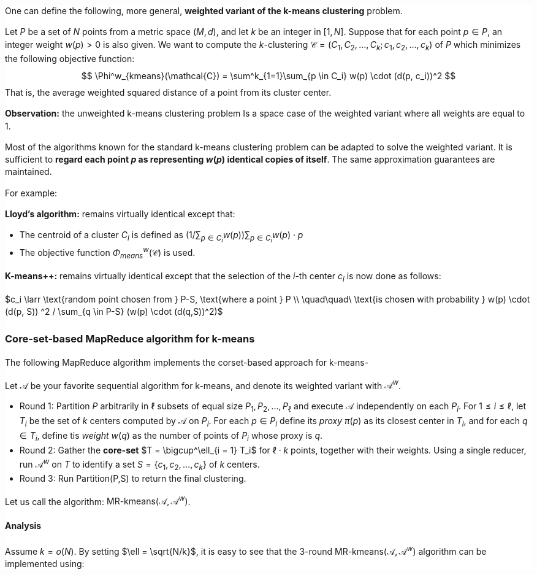 One can define the following, more general,  **weighted variant of the k-means clustering** problem.

Let $P$ be a set of $N$ points from a metric space $(M,d)$, and let $k$ be an integer in $[1,N]$. Suppose that for each point $p \in P$, an integer weight $w(p)>0$ is also given. We want to compute the $k$-clustering $\mathcal{C} = (C_1,C_2,\dots,C_k; c_1,c_2,\dots,c_k)$ of $P$ which minimizes the following objective function:
$$
\Phi^w_{kmeans}(\mathcal{C}) = \sum^k_{1=1}\sum_{p \in C_i} w(p) \cdot (d(p, c_i))^2
$$
That is, the average weighted squared distance of a point from its cluster center.

**Observation:** the unweighted k-means clustering problem Is a space case of the weighted variant where all weights are equal to 1.

Most of the algorithms known for the standard k-means clustering problem can be adapted to solve the weighted variant. It is sufficient to **regard each point $p$ as representing $w(p)$ identical copies of itself**. The same approximation guarantees are  maintained.

For example:

**Lloyd’s algorithm:** remains virtually identical except that:

- The centroid of a cluster $C_i$ is defined as $(1/\sum_{p \in C_i} w(p)) \sum_{p \in C_i} w(p) \cdot p$
- The objective function $\Phi ^w_{means}(\mathcal{C})$ is used.

**K-means++:** remains virtually identical except that the selection of the $i$-th center $c_i$ is now done as follows:

$c_i \larr \text{random point chosen from } P-S, \text{where a point } P \\ \quad\quad\  \text{is chosen with probability } w(p) \cdot (d(p, S)) ^2 / \sum_{q \in P-S} (w(p) \cdot (d(q,S))^2)$



### Core-set-based MapReduce algorithm for k-means

The following MapReduce algorithm implements the corset-based approach for k-means-

Let $\mathcal{A}$ be your favorite sequential algorithm for k-means, and denote its weighted variant with $\mathcal{A}^w$.

- Round 1: Partition $P$ arbitrarily in $\ell$ subsets of equal size $P_1,P_2, \dots, P_\ell$ and execute $\mathcal{A}$ independently on each $P_i$. For $1 \le i \le \ell$, let $T_i$ be the set of $k$ centers computed by $\mathcal{A}$ on $P_i$. For each $p \in P_i$ define its *proxy* $\pi(p)$ as its closest center in $T_i$, and for each $q \in T_i$, define tis *weight* $w(q)$ as the number of points of $P_i$ whose proxy is $q$.
- Round 2: Gather the **core-set** $T = \bigcup^\ell_{i = 1} T_i$ for $\ell \cdot k$ points, together with their weights. Using a single reducer, run $\mathcal A^w$ on $T$ to identify a set $S = \{c_1,c_2,\dots,c_k\}$ of $k$ centers.
- Round 3: Run $\text{Partition(P,S)}$ to return the final clustering.

Let us call the algorithm: $\text{MR-kmeans}(\mathcal{A}, \mathcal{A}^w)$.

#### Analysis

Assume $k = o(N)$. By setting $\ell = \sqrt{N/k}$, it is easy to see that the 3-round $\text{MR-kmeans}(\mathcal{A},\mathcal{A}^w)$ algorithm can be implemented using:
